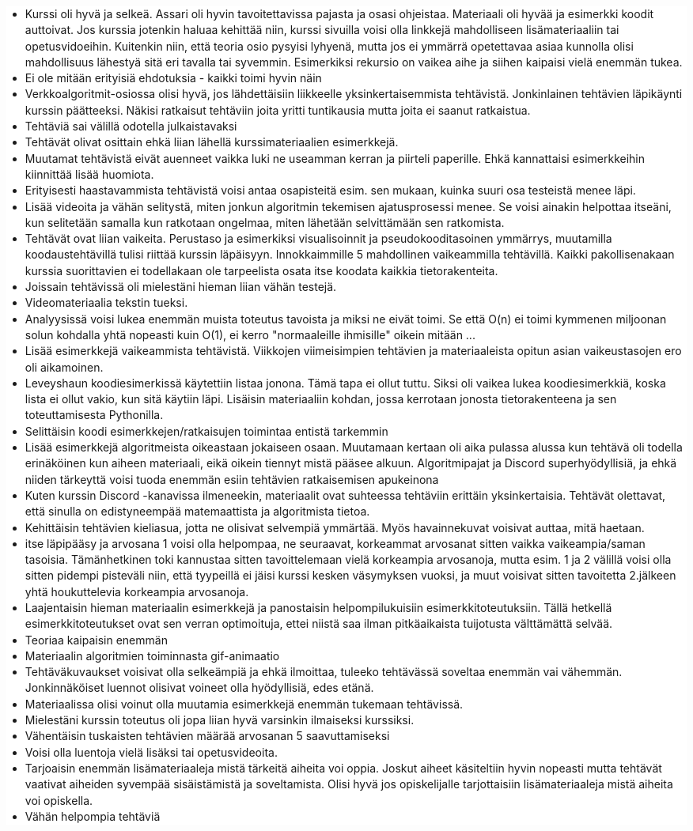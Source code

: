 * Kurssi oli hyvä ja selkeä. Assari oli hyvin tavoitettavissa pajasta ja osasi ohjeistaa. Materiaali oli hyvää ja esimerkki koodit auttoivat. Jos kurssia jotenkin haluaa kehittää niin, kurssi sivuilla voisi olla linkkejä mahdolliseen lisämateriaaliin tai opetusvidoeihin. Kuitenkin niin, että teoria osio pysyisi lyhyenä, mutta jos ei ymmärrä opetettavaa asiaa kunnolla olisi mahdollisuus lähestyä sitä eri tavalla tai syvemmin.  Esimerkiksi rekursio on vaikea aihe ja siihen kaipaisi vielä enemmän tukea.
* Ei ole mitään erityisiä ehdotuksia - kaikki toimi hyvin näin 
* Verkkoalgoritmit-osiossa olisi hyvä, jos lähdettäisiin liikkeelle yksinkertaisemmista tehtävistä. Jonkinlainen tehtävien läpikäynti kurssin päätteeksi. Näkisi ratkaisut tehtäviin joita yritti tuntikausia mutta joita ei saanut ratkaistua.
* Tehtäviä sai välillä odotella julkaistavaksi
* Tehtävät olivat osittain ehkä liian lähellä kurssimateriaalien esimerkkejä.
* Muutamat tehtävistä eivät auenneet vaikka luki ne useamman kerran ja piirteli paperille. Ehkä kannattaisi esimerkkeihin kiinnittää lisää huomiota.
* Erityisesti haastavammista tehtävistä voisi antaa osapisteitä esim. sen mukaan, kuinka suuri osa testeistä menee läpi.
* Lisää videoita ja vähän selitystä, miten jonkun algoritmin tekemisen ajatusprosessi menee. Se voisi ainakin helpottaa itseäni, kun selitetään samalla kun ratkotaan ongelmaa, miten lähetään selvittämään sen ratkomista.
* Tehtävät ovat liian vaikeita. Perustaso ja esimerkiksi visualisoinnit ja pseudokooditasoinen ymmärrys, muutamilla koodaustehtävillä tulisi riittää kurssin läpäisyyn. Innokkaimmille 5 mahdollinen vaikeammilla tehtävillä. Kaikki pakollisenakaan kurssia suorittavien ei todellakaan ole tarpeelista osata itse koodata kaikkia tietorakenteita.
* Joissain tehtävissä oli mielestäni hieman liian vähän testejä.
* Videomateriaalia tekstin tueksi.
* Analyysissä voisi lukea enemmän muista toteutus tavoista ja miksi ne eivät toimi. Se että O(n) ei toimi kymmenen miljoonan solun kohdalla yhtä nopeasti kuin O(1), ei kerro "normaaleille ihmisille" oikein mitään ... 
* Lisää esimerkkejä vaikeammista tehtävistä. Viikkojen viimeisimpien tehtävien ja materiaaleista opitun asian vaikeustasojen ero oli aikamoinen.
* Leveyshaun koodiesimerkissä käytettiin listaa jonona. Tämä tapa ei ollut tuttu. Siksi oli vaikea lukea koodiesimerkkiä, koska lista ei ollut vakio, kun sitä käytiin läpi. Lisäisin materiaaliin kohdan, jossa kerrotaan jonosta tietorakenteena ja sen toteuttamisesta Pythonilla.
* Selittäisin koodi esimerkkejen/ratkaisujen toimintaa entistä tarkemmin
* Lisää esimerkkejä algoritmeista oikeastaan jokaiseen osaan. Muutamaan kertaan oli aika pulassa alussa kun tehtävä oli todella erinäköinen kun aiheen materiaali, eikä oikein tiennyt mistä pääsee alkuun. Algoritmipajat ja Discord superhyödyllisiä, ja ehkä niiden tärkeyttä voisi tuoda enemmän esiin tehtävien ratkaisemisen apukeinona
* Kuten kurssin Discord -kanavissa ilmeneekin, materiaalit ovat suhteessa tehtäviin erittäin yksinkertaisia. Tehtävät olettavat, että sinulla on edistyneempää matemaattista ja algoritmista tietoa.
* Kehittäisin tehtävien kieliasua, jotta ne olisivat selvempiä ymmärtää. Myös havainnekuvat voisivat auttaa, mitä haetaan.
* itse läpipääsy ja arvosana 1 voisi olla helpompaa, ne seuraavat, korkeammat arvosanat sitten vaikka vaikeampia/saman tasoisia. Tämänhetkinen toki kannustaa sitten tavoittelemaan vielä korkeampia arvosanoja, mutta esim. 1 ja 2 välillä voisi olla sitten pidempi pisteväli niin, että tyypeillä ei jäisi kurssi kesken väsymyksen vuoksi, ja muut voisivat sitten tavoitetta 2.jälkeen yhtä houkuttelevia korkeampia arvosanoja. 
* Laajentaisin hieman materiaalin esimerkkejä ja panostaisin helpompilukuisiin esimerkkitoteutuksiin. Tällä hetkellä esimerkkitoteutukset ovat sen verran optimoituja, ettei niistä saa ilman pitkäaikaista tuijotusta välttämättä selvää.
* Teoriaa kaipaisin enemmän
* Materiaalin algoritmien toiminnasta gif-animaatio
* Tehtäväkuvaukset voisivat olla selkeämpiä ja ehkä ilmoittaa, tuleeko tehtävässä soveltaa enemmän vai vähemmän. Jonkinnäköiset luennot olisivat voineet olla hyödyllisiä, edes etänä.
* Materiaalissa olisi voinut olla muutamia esimerkkejä enemmän tukemaan tehtävissä.
* Mielestäni kurssin toteutus oli jopa liian hyvä varsinkin ilmaiseksi kurssiksi. 
* Vähentäisin tuskaisten tehtävien määrää arvosanan 5 saavuttamiseksi
* Voisi olla luentoja vielä lisäksi tai opetusvideoita.
* Tarjoaisin enemmän lisämateriaaleja mistä tärkeitä aiheita voi oppia. Joskut aiheet käsiteltiin hyvin nopeasti mutta tehtävät vaativat aiheiden syvempää sisäistämistä ja soveltamista. Olisi hyvä jos opiskelijalle tarjottaisiin lisämateriaaleja mistä aiheita voi opiskella. 
* Vähän helpompia tehtäviä